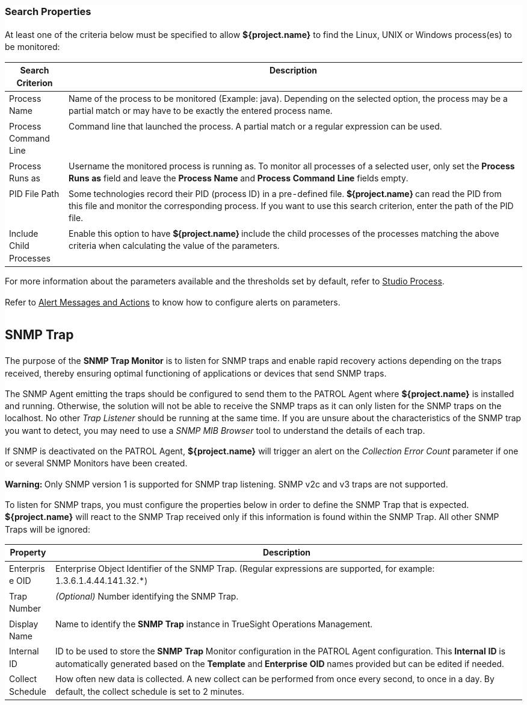 ### Search Properties

At least one of the criteria below must be specified to allow **${project.name}** to find the Linux, UNIX or Windows process(es) to be monitored:

| Search Criterion        | Description                                                                                                                                                                                                                                 |
| ----------------------- | ------------------------------------------------------------------------------------------------------------------------------------------------------------------------------------------------------------------------------------------- |
| Process Name            | Name of the process to be monitored (Example: java). Depending on the selected option, the process may be a partial match or may have to be exactly the entered process name.                                                               |
| Process Command Line    | Command line that launched the process. A partial match or a regular expression can be used.                                                                                                                                                |
| Process Runs as         | Username the monitored process is running as. To monitor all processes of a selected user, only set the **Process Runs as** field and leave the **Process Name** and **Process Command Line** fields empty.                                 |
| PID File Path           | Some technologies record their PID (process ID) in a pre-defined file. **${project.name}** can read the PID from this file and monitor the corresponding process. If you want to use this search criterion, enter the path of the PID file. |
| Include Child Processes | Enable this option to have **${project.name}** include the child processes of the processes matching the above criteria when calculating the value of the parameters.                                                                       |

For more information about the parameters available and the thresholds set by default, refer to [Studio Process](./X_PROCESS.html).

Refer to [Alert Messages and Actions](./alerts.html) to know how to configure alerts on parameters.

## SNMP Trap

The purpose of the **SNMP Trap Monitor** is to listen for SNMP traps and enable rapid recovery actions depending on the traps received, thereby ensuring optimal functioning of applications or devices that send SNMP traps.

The SNMP Agent emitting the traps should be configured to send them to the PATROL Agent where **${project.name}** is installed and running. Otherwise, the solution will not be able to receive the SNMP traps as it can only listen for the SNMP traps on the localhost. No other *Trap Listener* should be running at the same time. If you are unsure about the characteristics of the SNMP trap you want to detect, you may need to use a *SNMP MIB Browser* tool to understand the details of each trap.

If SNMP is deactivated on the PATROL Agent, **${project.name}** will trigger an alert on the *Collection Error Count* parameter if one or several SNMP Monitors have been created.

<div class="alert alert-danger"><i class="icon-remove-sign"></i><strong>Warning: </strong>Only SNMP version 1 is supported for SNMP trap listening. SNMP v2c and v3 traps are not supported.</div>

To listen for SNMP traps,  you must configure the properties below in order to define the SNMP Trap that is expected. **${project.name}** will react to the SNMP Trap received only if this information is found within the SNMP Trap. All other SNMP Traps will be ignored:

| Property                 | Description                                                                                                                                                                                                                                                                |
| ------------------------ | -------------------------------------------------------------------------------------------------------------------------------------------------------------------------------------------------------------------------------------------------------------------------- |
| Enterprise OID           | Enterprise Object Identifier of the SNMP Trap. (Regular expressions are supported, for example: 1.3.6.1.4.44.141.32.*)                                                                                                                                                     |
| Trap Number              | *(Optional)* Number identifying the SNMP Trap.                                                                                                                                                                                                                             |
| Display Name             | Name to identify the **SNMP Trap** instance in TrueSight Operations Management.                                                                                                                                                                                            |
| Internal ID              | ID to be used to store the **SNMP Trap** Monitor configuration in the PATROL Agent configuration. This **Internal ID** is automatically generated based on the **Template** and **Enterprise OID** names provided but can be edited if needed.                             |
| Collect Schedule         | How often new data is collected. A new collect can be performed from once every second, to once in a day. By default, the collect schedule is set to 2 minutes.                                                                                                            |